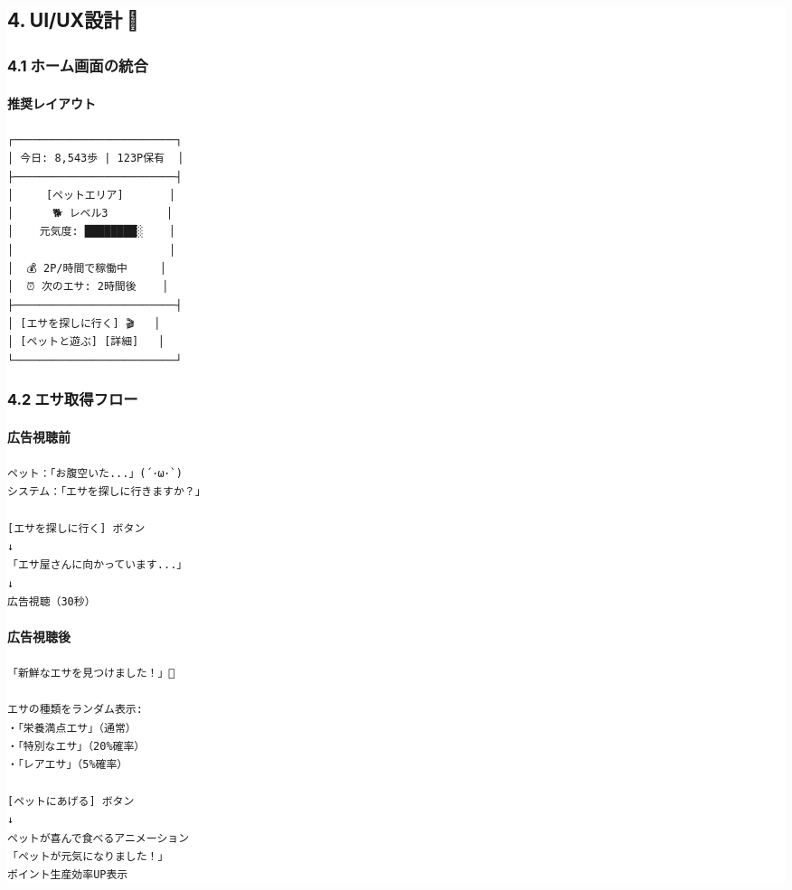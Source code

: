 ## 4. UI/UX設計 🎨

### 4.1 ホーム画面の統合

#### **推奨レイアウト**
```
┌─────────────────────────┐
│ 今日: 8,543歩 | 123P保有  │
├─────────────────────────┤
│     [ペットエリア]       │
│      🐕 レベル3         │
│    元気度: ████████░    │
│                        │
│  💰 2P/時間で稼働中     │
│  ⏰ 次のエサ: 2時間後    │
├─────────────────────────┤
│ [エサを探しに行く] 🎬   │
│ [ペットと遊ぶ] [詳細]   │
└─────────────────────────┘
```

### 4.2 エサ取得フロー

#### **広告視聴前**
```
ペット：「お腹空いた...」(´･ω･`)
システム：「エサを探しに行きますか？」

[エサを探しに行く] ボタン
↓
「エサ屋さんに向かっています...」
↓
広告視聴（30秒）
```

#### **広告視聴後**
```
「新鮮なエサを見つけました！」🥕

エサの種類をランダム表示:
・「栄養満点エサ」（通常）
・「特別なエサ」（20%確率）
・「レアエサ」（5%確率）

[ペットにあげる] ボタン
↓
ペットが喜んで食べるアニメーション
「ペットが元気になりました！」
ポイント生産効率UP表示
```
